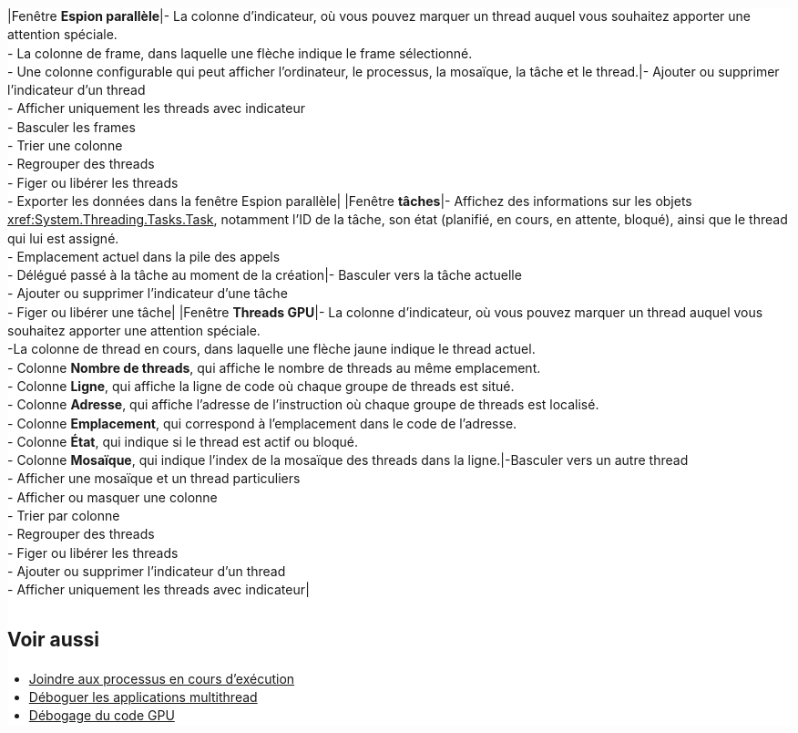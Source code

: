 |Fenêtre **Espion parallèle**|-   La colonne d’indicateur, où vous pouvez marquer un thread auquel vous souhaitez apporter une attention spéciale.<br />-   La colonne de frame, dans laquelle une flèche indique le frame sélectionné.<br />-   Une colonne configurable qui peut afficher l’ordinateur, le processus, la mosaïque, la tâche et le thread.|-   Ajouter ou supprimer l’indicateur d’un thread<br />-   Afficher uniquement les threads avec indicateur<br />-   Basculer les frames<br />-   Trier une colonne<br />-   Regrouper des threads<br />-   Figer ou libérer les threads<br />-   Exporter les données dans la fenêtre Espion parallèle|
|Fenêtre **tâches**|-   Affichez des informations sur les objets <xref:System.Threading.Tasks.Task>, notamment l’ID de la tâche, son état (planifié, en cours, en attente, bloqué), ainsi que le thread qui lui est assigné.<br />-   Emplacement actuel dans la pile des appels<br />-   Délégué passé à la tâche au moment de la création|-   Basculer vers la tâche actuelle<br />-   Ajouter ou supprimer l’indicateur d’une tâche<br />-   Figer ou libérer une tâche|
|Fenêtre **Threads GPU**|-   La colonne d’indicateur, où vous pouvez marquer un thread auquel vous souhaitez apporter une attention spéciale.<br />-La colonne de thread en cours, dans laquelle une flèche jaune indique le thread actuel.<br />-   Colonne **Nombre de threads**, qui affiche le nombre de threads au même emplacement.<br />-   Colonne **Ligne**, qui affiche la ligne de code où chaque groupe de threads est situé.<br />-   Colonne **Adresse**, qui affiche l’adresse de l’instruction où chaque groupe de threads est localisé.<br />-   Colonne **Emplacement**, qui correspond à l’emplacement dans le code de l’adresse.<br />-   Colonne **État**, qui indique si le thread est actif ou bloqué.<br />-   Colonne **Mosaïque**, qui indique l’index de la mosaïque des threads dans la ligne.|-Basculer vers un autre thread<br />-   Afficher une mosaïque et un thread particuliers<br />-   Afficher ou masquer une colonne<br />-   Trier par colonne<br />-   Regrouper des threads<br />-   Figer ou libérer les threads<br />-   Ajouter ou supprimer l’indicateur d’un thread<br />-   Afficher uniquement les threads avec indicateur|

## <a name="see-also"></a>Voir aussi

- [Joindre aux processus en cours d’exécution](../debugger/attach-to-running-processes-with-the-visual-studio-debugger.md)
- [Déboguer les applications multithread](../debugger/debug-multithreaded-applications-in-visual-studio.md)
- [Débogage du code GPU](../debugger/debugging-gpu-code.md)